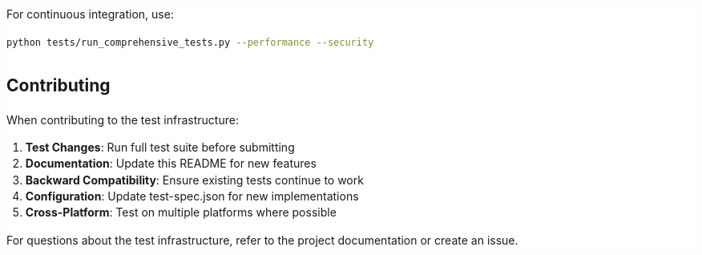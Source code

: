 For continuous integration, use:
```bash
python tests/run_comprehensive_tests.py --performance --security
```

## Contributing

When contributing to the test infrastructure:

1. **Test Changes**: Run full test suite before submitting
2. **Documentation**: Update this README for new features
3. **Backward Compatibility**: Ensure existing tests continue to work
4. **Configuration**: Update test-spec.json for new implementations
5. **Cross-Platform**: Test on multiple platforms where possible

For questions about the test infrastructure, refer to the project documentation or create an issue.